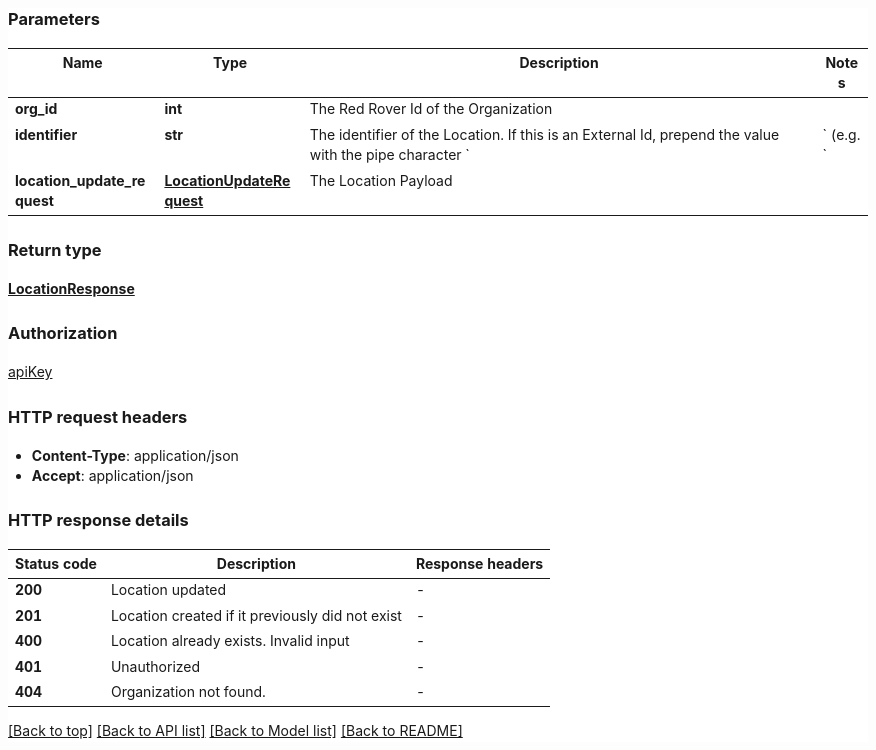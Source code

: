 

### Parameters


Name | Type | Description  | Notes
------------- | ------------- | ------------- | -------------
 **org_id** | **int**| The Red Rover Id of the Organization | 
 **identifier** | **str**| The identifier of the Location. If this is an External Id, prepend the value with the pipe character &#x60;|&#x60; (e.g. &#x60;|ABC123&#x60;) | 
 **location_update_request** | [**LocationUpdateRequest**](LocationUpdateRequest.md)| The Location Payload | 

### Return type

[**LocationResponse**](LocationResponse.md)

### Authorization

[apiKey](../README.md#apiKey)

### HTTP request headers

 - **Content-Type**: application/json
 - **Accept**: application/json

### HTTP response details

| Status code | Description | Response headers |
|-------------|-------------|------------------|
**200** | Location updated |  -  |
**201** | Location created if it previously did not exist |  -  |
**400** | Location already exists. Invalid input |  -  |
**401** | Unauthorized |  -  |
**404** | Organization not found. |  -  |

[[Back to top]](#) [[Back to API list]](../README.md#documentation-for-api-endpoints) [[Back to Model list]](../README.md#documentation-for-models) [[Back to README]](../README.md)

